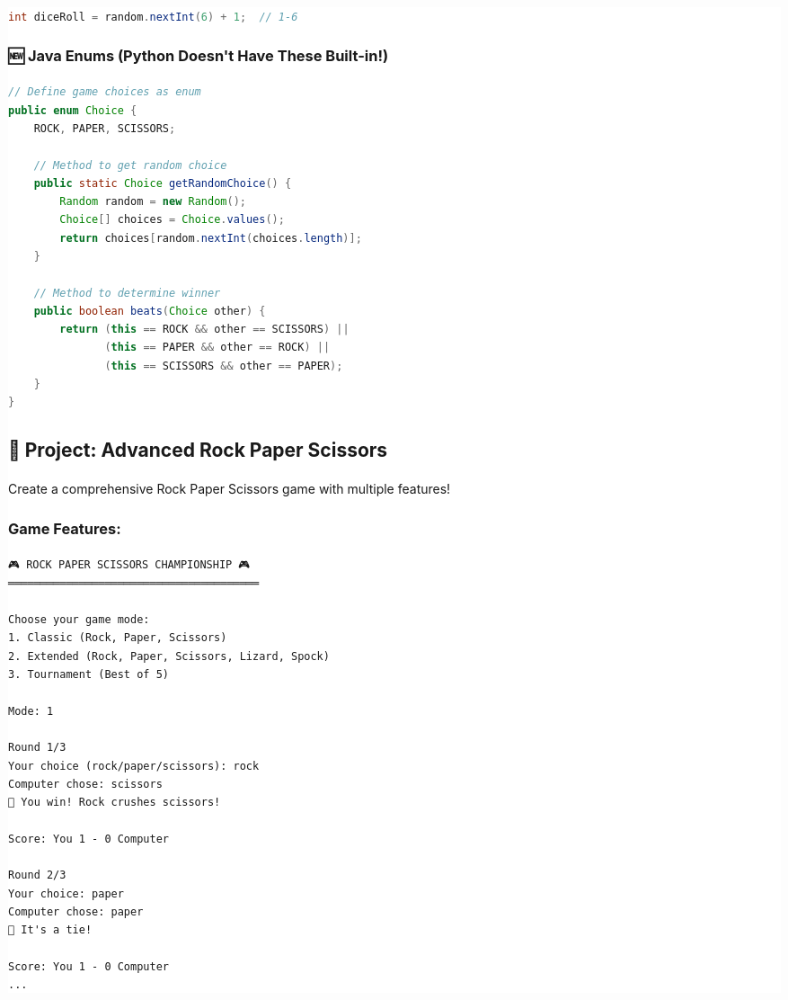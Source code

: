 ```java
int diceRoll = random.nextInt(6) + 1;  // 1-6
```

### 🆕 **Java Enums (Python Doesn't Have These Built-in!)**
```java
// Define game choices as enum
public enum Choice {
    ROCK, PAPER, SCISSORS;
    
    // Method to get random choice
    public static Choice getRandomChoice() {
        Random random = new Random();
        Choice[] choices = Choice.values();
        return choices[random.nextInt(choices.length)];
    }
    
    // Method to determine winner
    public boolean beats(Choice other) {
        return (this == ROCK && other == SCISSORS) ||
               (this == PAPER && other == ROCK) ||
               (this == SCISSORS && other == PAPER);
    }
}
```

## 🚀 Project: Advanced Rock Paper Scissors

Create a comprehensive Rock Paper Scissors game with multiple features!

### Game Features:
```
🎮 ROCK PAPER SCISSORS CHAMPIONSHIP 🎮
═══════════════════════════════════════

Choose your game mode:
1. Classic (Rock, Paper, Scissors)
2. Extended (Rock, Paper, Scissors, Lizard, Spock)
3. Tournament (Best of 5)

Mode: 1

Round 1/3
Your choice (rock/paper/scissors): rock
Computer chose: scissors
🎉 You win! Rock crushes scissors!

Score: You 1 - 0 Computer

Round 2/3
Your choice: paper
Computer chose: paper
🤝 It's a tie!

Score: You 1 - 0 Computer
...
```
